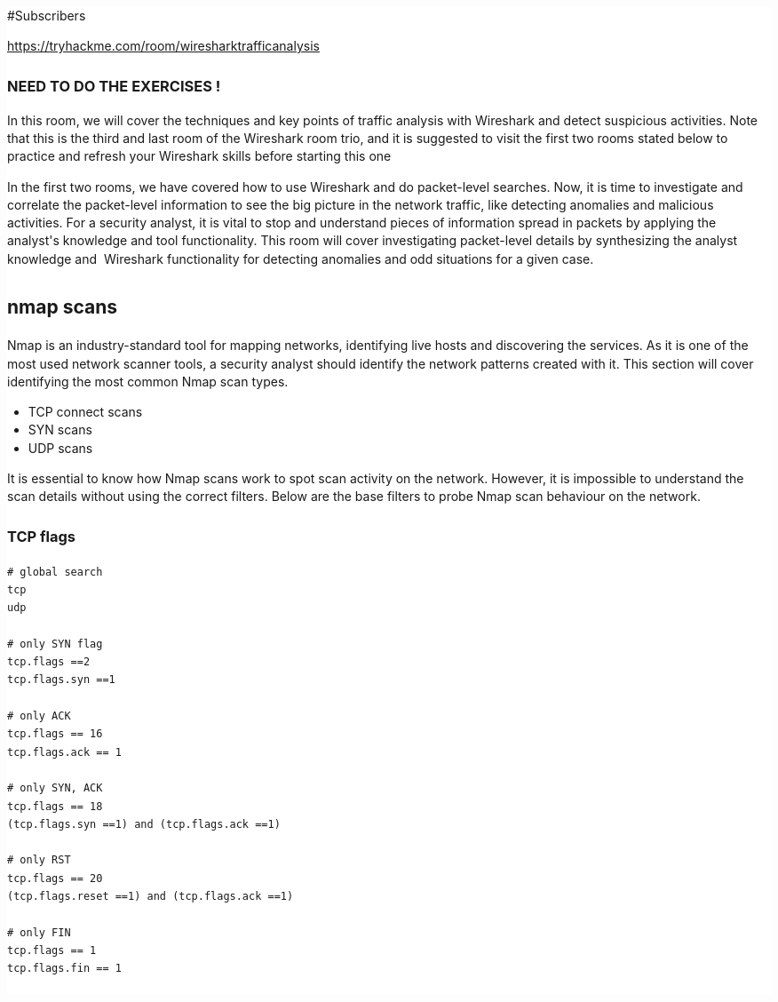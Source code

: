 
#Subscribers 

https://tryhackme.com/room/wiresharktrafficanalysis


### NEED TO DO THE EXERCISES !
   

In this room, we will cover the techniques and key points of traffic analysis with Wireshark and detect suspicious activities. Note that this is the third and last room of the Wireshark room trio, and it is suggested to visit the first two rooms stated below to practice and refresh your Wireshark skills before starting this one

In the first two rooms, we have covered how to use Wireshark and do packet-level searches. Now, it is time to investigate and correlate the packet-level information to see the big picture in the network traffic, like detecting anomalies and malicious activities. For a security analyst, it is vital to stop and understand pieces of information spread in packets by applying the analyst's knowledge and tool functionality. This room will cover investigating packet-level details by synthesizing the analyst knowledge and  Wireshark functionality for detecting anomalies and odd situations for a given case.


## nmap scans

Nmap is an industry-standard tool for mapping networks, identifying live hosts and discovering the services. As it is one of the most used network scanner tools, a security analyst should identify the network patterns created with it. This section will cover identifying the most common Nmap scan types.

- TCP connect scans
- SYN scans
- UDP scans

It is essential to know how Nmap scans work to spot scan activity on the network. However, it is impossible to understand the scan details without using the correct filters. Below are the base filters to probe Nmap scan behaviour on the network.

### TCP flags

```
# global search
tcp
udp

# only SYN flag
tcp.flags ==2
tcp.flags.syn ==1

# only ACK 
tcp.flags == 16
tcp.flags.ack == 1

# only SYN, ACK 
tcp.flags == 18
(tcp.flags.syn ==1) and (tcp.flags.ack ==1)

# only RST
tcp.flags == 20
(tcp.flags.reset ==1) and (tcp.flags.ack ==1)

# only FIN 
tcp.flags == 1
tcp.flags.fin == 1


```
